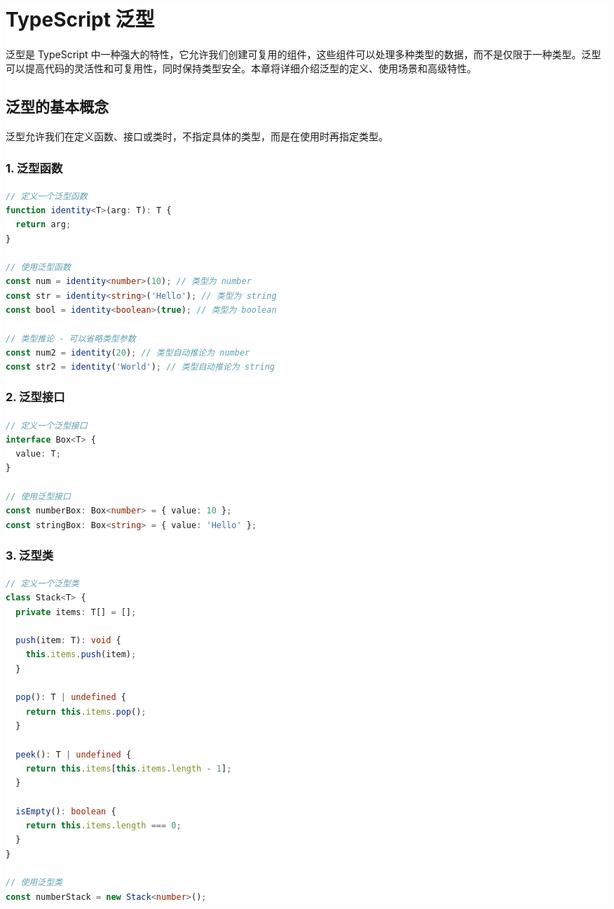 # TypeScript 泛型

泛型是 TypeScript 中一种强大的特性，它允许我们创建可复用的组件，这些组件可以处理多种类型的数据，而不是仅限于一种类型。泛型可以提高代码的灵活性和可复用性，同时保持类型安全。本章将详细介绍泛型的定义、使用场景和高级特性。

## 泛型的基本概念
泛型允许我们在定义函数、接口或类时，不指定具体的类型，而是在使用时再指定类型。

### 1. 泛型函数
```typescript
// 定义一个泛型函数
function identity<T>(arg: T): T {
  return arg;
}

// 使用泛型函数
const num = identity<number>(10); // 类型为 number
const str = identity<string>('Hello'); // 类型为 string
const bool = identity<boolean>(true); // 类型为 boolean

// 类型推论 - 可以省略类型参数
const num2 = identity(20); // 类型自动推论为 number
const str2 = identity('World'); // 类型自动推论为 string
```

### 2. 泛型接口
```typescript
// 定义一个泛型接口
interface Box<T> {
  value: T;
}

// 使用泛型接口
const numberBox: Box<number> = { value: 10 };
const stringBox: Box<string> = { value: 'Hello' };
```

### 3. 泛型类
```typescript
// 定义一个泛型类
class Stack<T> {
  private items: T[] = [];

  push(item: T): void {
    this.items.push(item);
  }

  pop(): T | undefined {
    return this.items.pop();
  }

  peek(): T | undefined {
    return this.items[this.items.length - 1];
  }

  isEmpty(): boolean {
    return this.items.length === 0;
  }
}

// 使用泛型类
const numberStack = new Stack<number>();
```